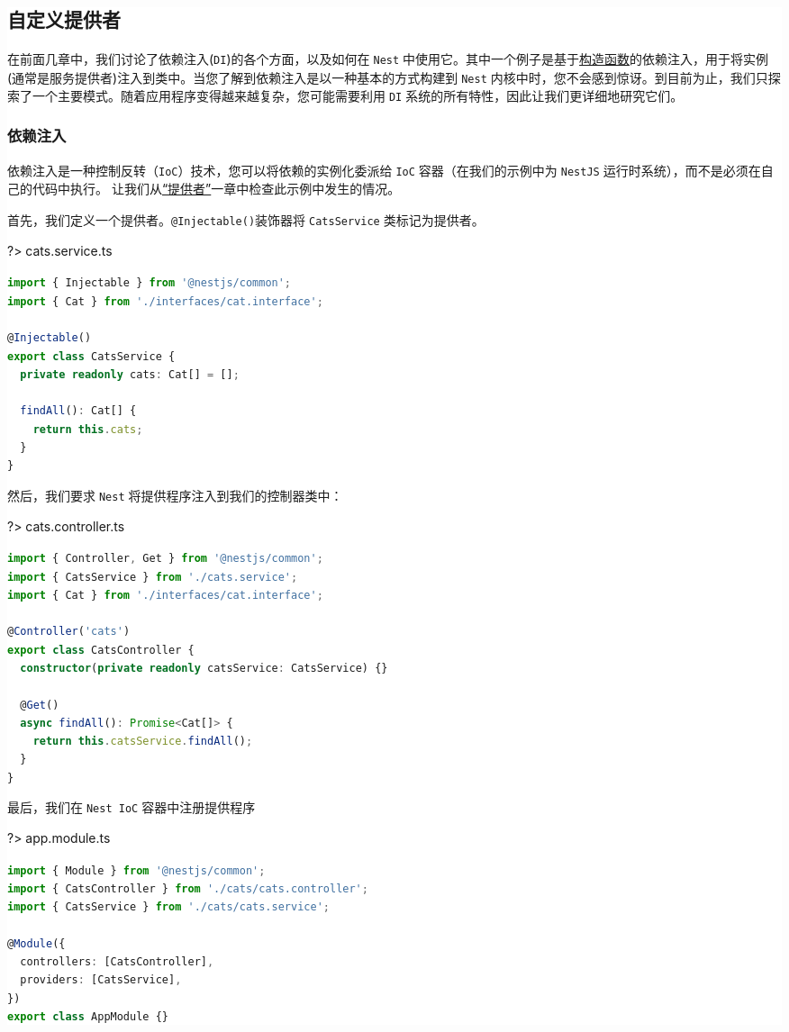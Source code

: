 ## 自定义提供者 

在前面几章中，我们讨论了依赖注入(`DI`)的各个方面，以及如何在 `Nest` 中使用它。其中一个例子是基于[构造函数](https://docs.nestjs.com/providers#dependency-injection)的依赖注入，用于将实例(通常是服务提供者)注入到类中。当您了解到依赖注入是以一种基本的方式构建到 `Nest` 内核中时，您不会感到惊讶。到目前为止，我们只探索了一个主要模式。随着应用程序变得越来越复杂，您可能需要利用 `DI` 系统的所有特性，因此让我们更详细地研究它们。

### 依赖注入

依赖注入是一种控制反转（`IoC`）技术，您可以将依赖的实例化委派给 `IoC` 容器（在我们的示例中为 `NestJS` 运行时系统），而不是必须在自己的代码中执行。 让我们从[“提供者”](providers.md)一章中检查此示例中发生的情况。

首先，我们定义一个提供者。`@Injectable()`装饰器将 `CatsService` 类标记为提供者。

?> cats.service.ts

```typescript
import { Injectable } from '@nestjs/common';
import { Cat } from './interfaces/cat.interface';

@Injectable()
export class CatsService {
  private readonly cats: Cat[] = [];

  findAll(): Cat[] {
    return this.cats;
  }
}
```

然后，我们要求 `Nest` 将提供程序注入到我们的控制器类中：

?> cats.controller.ts

```typescript
import { Controller, Get } from '@nestjs/common';
import { CatsService } from './cats.service';
import { Cat } from './interfaces/cat.interface';

@Controller('cats')
export class CatsController {
  constructor(private readonly catsService: CatsService) {}

  @Get()
  async findAll(): Promise<Cat[]> {
    return this.catsService.findAll();
  }
}
```
最后，我们在 `Nest IoC` 容器中注册提供程序

?> app.module.ts

```typescript
import { Module } from '@nestjs/common';
import { CatsController } from './cats/cats.controller';
import { CatsService } from './cats/cats.service';

@Module({
  controllers: [CatsController],
  providers: [CatsService],
})
export class AppModule {}
```
